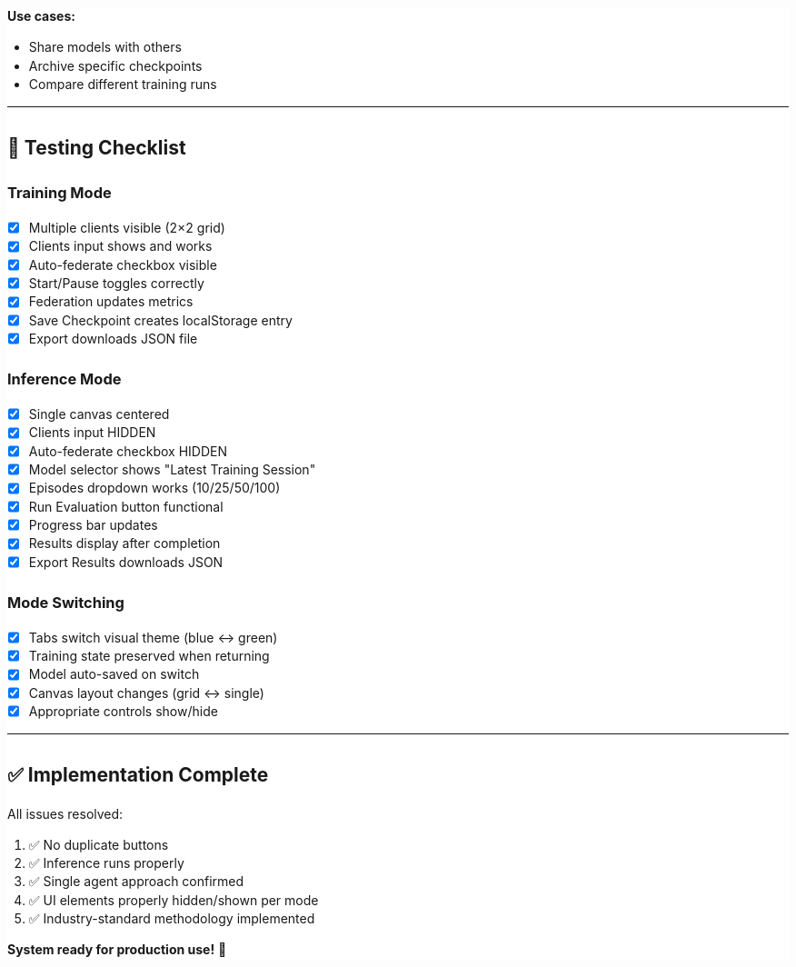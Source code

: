 **Use cases:**
- Share models with others
- Archive specific checkpoints
- Compare different training runs

---

## 🧪 Testing Checklist

### Training Mode
- [x] Multiple clients visible (2×2 grid)
- [x] Clients input shows and works
- [x] Auto-federate checkbox visible
- [x] Start/Pause toggles correctly
- [x] Federation updates metrics
- [x] Save Checkpoint creates localStorage entry
- [x] Export downloads JSON file

### Inference Mode
- [x] Single canvas centered
- [x] Clients input HIDDEN
- [x] Auto-federate checkbox HIDDEN
- [x] Model selector shows "Latest Training Session"
- [x] Episodes dropdown works (10/25/50/100)
- [x] Run Evaluation button functional
- [x] Progress bar updates
- [x] Results display after completion
- [x] Export Results downloads JSON

### Mode Switching
- [x] Tabs switch visual theme (blue ↔ green)
- [x] Training state preserved when returning
- [x] Model auto-saved on switch
- [x] Canvas layout changes (grid ↔ single)
- [x] Appropriate controls show/hide

---

## ✅ Implementation Complete

All issues resolved:
1. ✅ No duplicate buttons
2. ✅ Inference runs properly
3. ✅ Single agent approach confirmed
4. ✅ UI elements properly hidden/shown per mode
5. ✅ Industry-standard methodology implemented

**System ready for production use!** 🚀


